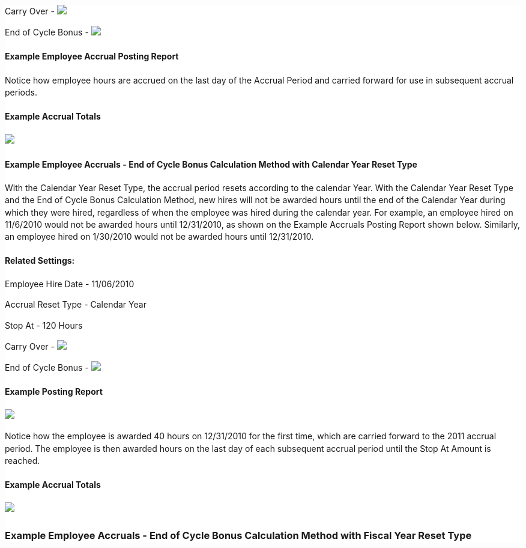 Carry Over - ![](/img/BasicAccruals_047.png)

End of Cycle Bonus - ![](/img/AccrualPosting_AuthAmt5.png)

#### Example Employee Accrual Posting Report

####

Notice how employee hours are accrued on the last day of the Accrual
Period and carried forward for use in subsequent accrual periods.

#### Example Accrual Totals

![](/img/BasicAccruals_011.png)

#### Example Employee Accruals - End of Cycle Bonus Calculation Method with Calendar Year Reset Type

With the Calendar Year Reset Type, the accrual period resets according
to the calendar Year. With the Calendar Year Reset Type and the End of
Cycle Bonus Calculation Method, new hires will not be awarded hours until
the end of the Calendar Year during which they were hired, regardless
of when the employee was hired during the calendar year. For example,
an employee hired on 11/6/2010 would not be awarded hours until 12/31/2010,
as shown on the Example Accruals Posting Report shown below. Similarly,
an employee hired on 1/30/2010 would not be awarded hours until 12/31/2010.

#### Related Settings:

Employee Hire Date - 11/06/2010

Accrual Reset Type - Calendar
Year

Stop At - 120 Hours

Carry Over - ![](/img/BasicAccruals_066.png)

End of Cycle Bonus - ![](/img/BasicAccruals_017.png)

#### Example Posting Report

![](/img/BasicAccruals_036.png)

Notice how the employee is awarded 40 hours on 12/31/2010 for the first
time, which are carried forward to the 2011 accrual period. The employee
is then awarded hours on the last day of each subsequent accrual period
until the Stop At Amount is reached.

#### Example Accrual Totals

![](/img/BasicAccruals_022.png)

### Example Employee Accruals - End of Cycle Bonus Calculation Method with Fiscal Year Reset Type
